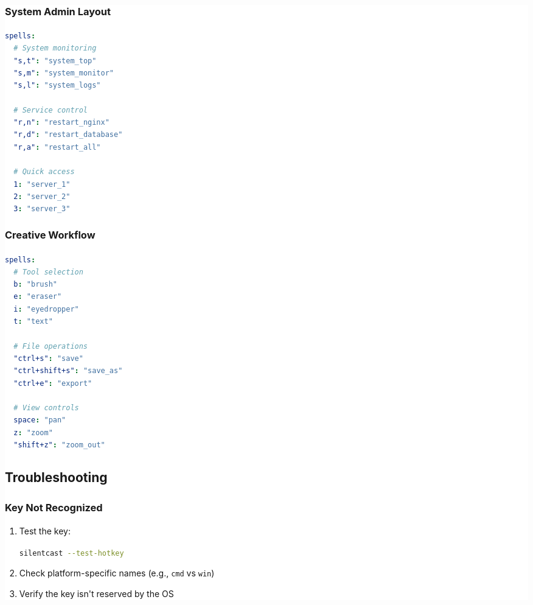 ### System Admin Layout
```yaml
spells:
  # System monitoring
  "s,t": "system_top"
  "s,m": "system_monitor"
  "s,l": "system_logs"
  
  # Service control
  "r,n": "restart_nginx"
  "r,d": "restart_database"
  "r,a": "restart_all"
  
  # Quick access
  1: "server_1"
  2: "server_2"
  3: "server_3"
```

### Creative Workflow
```yaml
spells:
  # Tool selection
  b: "brush"
  e: "eraser"
  i: "eyedropper"
  t: "text"
  
  # File operations
  "ctrl+s": "save"
  "ctrl+shift+s": "save_as"
  "ctrl+e": "export"
  
  # View controls
  space: "pan"
  z: "zoom"
  "shift+z": "zoom_out"
```

## Troubleshooting

### Key Not Recognized

1. Test the key:
   ```bash
   silentcast --test-hotkey
   ```

2. Check platform-specific names (e.g., `cmd` vs `win`)

3. Verify the key isn't reserved by the OS
